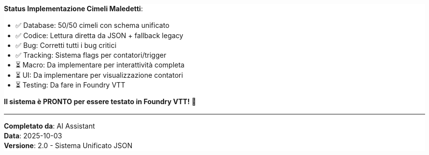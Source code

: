 **Status Implementazione Cimeli Maledetti**:
- ✅ Database: 50/50 cimeli con schema unificato
- ✅ Codice: Lettura diretta da JSON + fallback legacy
- ✅ Bug: Corretti tutti i bug critici
- ✅ Tracking: Sistema flags per contatori/trigger
- ⏳ Macro: Da implementare per interattività completa
- ⏳ UI: Da implementare per visualizzazione contatori
- ⏳ Testing: Da fare in Foundry VTT

**Il sistema è PRONTO per essere testato in Foundry VTT!** 🎉

---

**Completato da**: AI Assistant  
**Data**: 2025-10-03  
**Versione**: 2.0 - Sistema Unificato JSON


